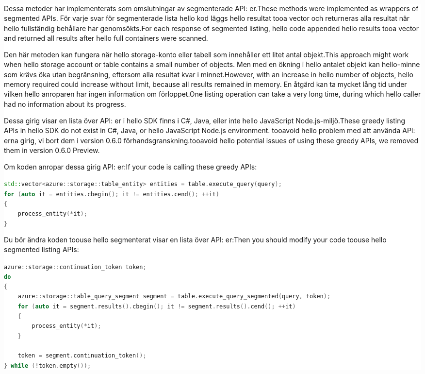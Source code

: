 <span data-ttu-id="3fcdf-142">Dessa metoder har implementerats som omslutningar av segmenterade API: er.</span><span class="sxs-lookup"><span data-stu-id="3fcdf-142">These methods were implemented as wrappers of segmented APIs.</span></span> <span data-ttu-id="3fcdf-143">För varje svar för segmenterade lista hello kod läggs hello resultat tooa vector och returneras alla resultat när hello fullständig behållare har genomsökts.</span><span class="sxs-lookup"><span data-stu-id="3fcdf-143">For each response of segmented listing, hello code appended hello results tooa vector and returned all results after hello full containers were scanned.</span></span>

<span data-ttu-id="3fcdf-144">Den här metoden kan fungera när hello storage-konto eller tabell som innehåller ett litet antal objekt.</span><span class="sxs-lookup"><span data-stu-id="3fcdf-144">This approach might work when hello storage account or table contains a small number of objects.</span></span> <span data-ttu-id="3fcdf-145">Men med en ökning i hello antalet objekt kan hello-minne som krävs öka utan begränsning, eftersom alla resultat kvar i minnet.</span><span class="sxs-lookup"><span data-stu-id="3fcdf-145">However, with an increase in hello number of objects, hello memory required could increase without limit, because all results remained in memory.</span></span> <span data-ttu-id="3fcdf-146">En åtgärd kan ta mycket lång tid under vilken hello anroparen har ingen information om förloppet.</span><span class="sxs-lookup"><span data-stu-id="3fcdf-146">One listing operation can take a very long time, during which hello caller had no information about its progress.</span></span>

<span data-ttu-id="3fcdf-147">Dessa girig visar en lista över API: er i hello SDK finns i C#, Java, eller inte hello JavaScript Node.js-miljö.</span><span class="sxs-lookup"><span data-stu-id="3fcdf-147">These greedy listing APIs in hello SDK do not exist in C#, Java, or hello JavaScript Node.js environment.</span></span> <span data-ttu-id="3fcdf-148">tooavoid hello problem med att använda API: erna girig, vi bort dem i version 0.6.0 förhandsgranskning.</span><span class="sxs-lookup"><span data-stu-id="3fcdf-148">tooavoid hello potential issues of using these greedy APIs, we removed them in version 0.6.0 Preview.</span></span>

<span data-ttu-id="3fcdf-149">Om koden anropar dessa girig API: er:</span><span class="sxs-lookup"><span data-stu-id="3fcdf-149">If your code is calling these greedy APIs:</span></span>

```cpp
std::vector<azure::storage::table_entity> entities = table.execute_query(query);
for (auto it = entities.cbegin(); it != entities.cend(); ++it)
{
    process_entity(*it);
}
```

<span data-ttu-id="3fcdf-150">Du bör ändra koden toouse hello segmenterat visar en lista över API: er:</span><span class="sxs-lookup"><span data-stu-id="3fcdf-150">Then you should modify your code toouse hello segmented listing APIs:</span></span>

```cpp
azure::storage::continuation_token token;
do
{
    azure::storage::table_query_segment segment = table.execute_query_segmented(query, token);
    for (auto it = segment.results().cbegin(); it != segment.results().cend(); ++it)
    {
        process_entity(*it);
    }

    token = segment.continuation_token();
} while (!token.empty());
```
